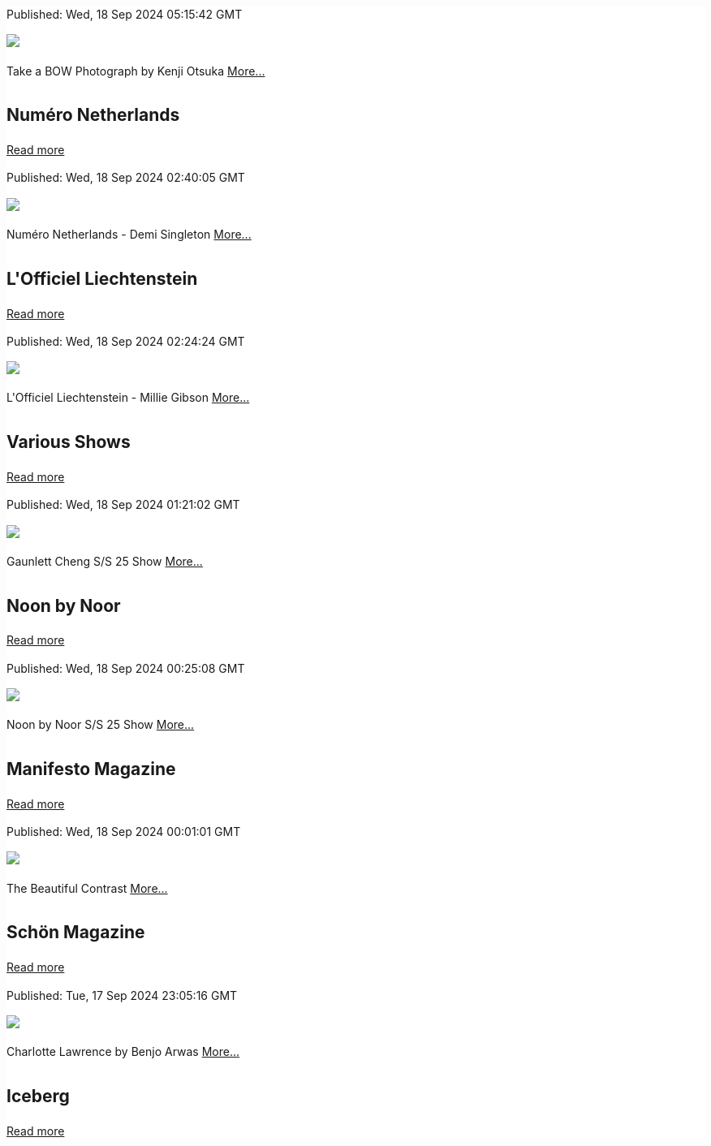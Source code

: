 Published: Wed, 18 Sep 2024 05:15:42 GMT

<p><img src="https://i.mdel.net/i/db/2024/9/2333490/2333490-800w.jpg" /></p>Take a BOW Photograph by Kenji Otsuka <a href="https://models.com/work/lofficiel-malaysia-take-a-bow-photograph-by-kenji-otsuka" title="Take a BOW Photograph by Kenji Otsuka">More...</a>

## Numéro Netherlands
[Read more](https://models.com/work/numro-netherlands-numro-netherlands---demi-singleton)

Published: Wed, 18 Sep 2024 02:40:05 GMT

<p><img src="https://i.mdel.net/i/db/2024/9/2333434/2333434-800w.jpg" /></p>Numéro Netherlands - Demi Singleton <a href="https://models.com/work/numro-netherlands-numro-netherlands---demi-singleton" title="Numéro Netherlands - Demi Singleton">More...</a>

## L'Officiel Liechtenstein
[Read more](https://models.com/work/lofficiel-liechtenstein-lofficiel-liechtenstein---millie-gibson)

Published: Wed, 18 Sep 2024 02:24:24 GMT

<p><img src="https://i.mdel.net/i/db/2024/9/2333416/2333416-800w.jpg" /></p>L'Officiel Liechtenstein - Millie Gibson <a href="https://models.com/work/lofficiel-liechtenstein-lofficiel-liechtenstein---millie-gibson" title="L'Officiel Liechtenstein - Millie Gibson">More...</a>

## Various Shows
[Read more](https://models.com/work/various-shows-gaunlett-cheng-ss-25-show)

Published: Wed, 18 Sep 2024 01:21:02 GMT

<p><img src="https://i.mdel.net/i/db/2024/9/2334370/2334370-800w.jpg" /></p>Gaunlett Cheng S/S 25 Show <a href="https://models.com/work/various-shows-gaunlett-cheng-ss-25-show" title="Gaunlett Cheng S/S 25 Show">More...</a>

## Noon by Noor
[Read more](https://models.com/work/noon-by-noor-noon-by-noor-ss-25-show)

Published: Wed, 18 Sep 2024 00:25:08 GMT

<p><img src="https://i.mdel.net/i/db/2024/9/2333640/2333640-800w.jpg" /></p>Noon by Noor S/S 25 Show <a href="https://models.com/work/noon-by-noor-noon-by-noor-ss-25-show" title="Noon by Noor S/S 25 Show">More...</a>

## Manifesto Magazine
[Read more](https://models.com/work/manifesto-magazine-the-beautiful-contrast)

Published: Wed, 18 Sep 2024 00:01:01 GMT

<p><img src="https://i.mdel.net/i/db/2024/9/2333386/2333386-800w.jpg" /></p>The Beautiful Contrast <a href="https://models.com/work/manifesto-magazine-the-beautiful-contrast" title="The Beautiful Contrast">More...</a>

## Schön Magazine
[Read more](https://models.com/work/schn-magazine-charlotte-lawrence-by-benjo-arwas)

Published: Tue, 17 Sep 2024 23:05:16 GMT

<p><img src="https://i.mdel.net/i/db/2024/9/2333367/2333367-800w.jpg" /></p>Charlotte Lawrence by Benjo Arwas <a href="https://models.com/work/schn-magazine-charlotte-lawrence-by-benjo-arwas" title="Charlotte Lawrence by Benjo Arwas">More...</a>

## Iceberg
[Read more](https://models.com/work/iceberg-iceberg-ss-25-show)
